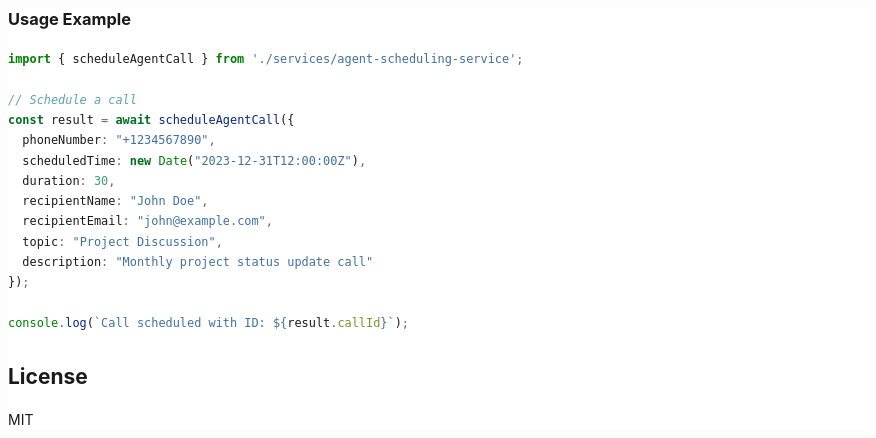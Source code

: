 ### Usage Example

```typescript
import { scheduleAgentCall } from './services/agent-scheduling-service';

// Schedule a call
const result = await scheduleAgentCall({
  phoneNumber: "+1234567890",
  scheduledTime: new Date("2023-12-31T12:00:00Z"),
  duration: 30,
  recipientName: "John Doe",
  recipientEmail: "john@example.com",
  topic: "Project Discussion",
  description: "Monthly project status update call"
});

console.log(`Call scheduled with ID: ${result.callId}`);
```

## License

MIT
